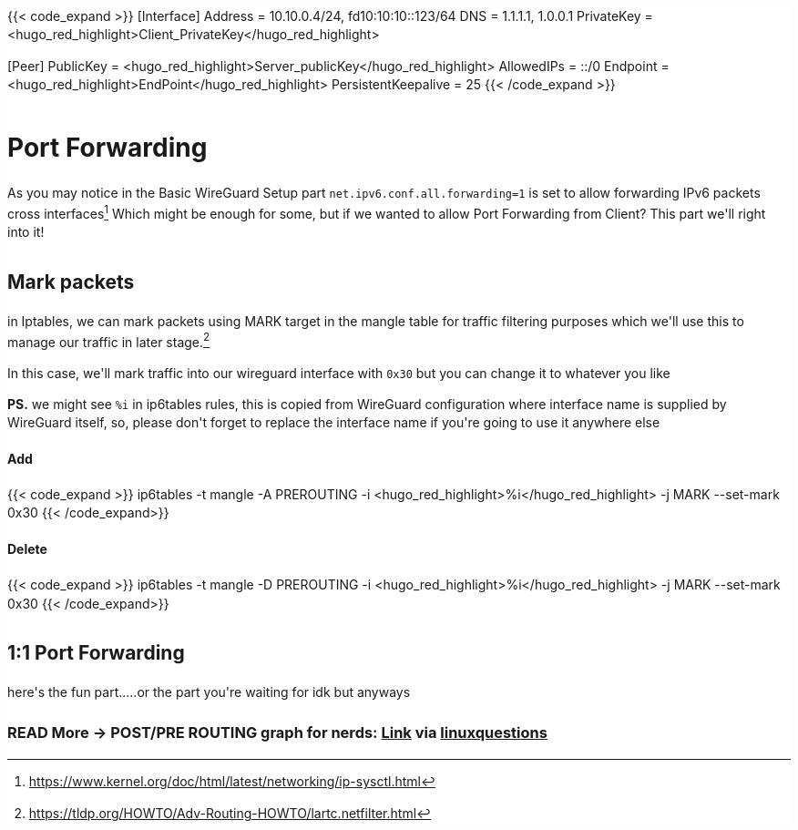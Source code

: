 {{< code_expand >}}
[Interface]
Address = 10.10.0.4/24, fd10:10:10::123/64
DNS = 1.1.1.1, 1.0.0.1
PrivateKey = <hugo_red_highlight>Client_PrivateKey</hugo_red_highlight>

[Peer]
PublicKey = <hugo_red_highlight>Server_publicKey</hugo_red_highlight>
AllowedIPs = ::/0
Endpoint = <hugo_red_highlight>EndPoint</hugo_red_highlight>
PersistentKeepalive = 25
{{< /code_expand >}}

# Port Forwarding

As you may notice in the Basic WireGuard Setup part `net.ipv6.conf.all.forwarding=1` is set to allow forwarding IPv6 packets cross interfaces[^Cross Interface] Which might be enough for some, but if we wanted to allow Port Forwarding from Client? This part we'll right into it!

## Mark packets

in Iptables, we can mark packets using MARK target in the mangle table for traffic filtering purposes which we'll use this to manage our traffic in later stage.[^Marking Traffic]

In this case, we'll mark traffic into our wireguard interface with `0x30` but you can change it to whatever you like

**PS.** we might see `%i` in ip6tables rules, this is copied from WireGuard configuration where interface name is supplied by WireGuard itself, so, please don't forget to replace the interface name if you're going to use it anywhere else

#### Add
{{< code_expand >}}
ip6tables -t mangle -A PREROUTING -i <hugo_red_highlight>%i</hugo_red_highlight> -j MARK --set-mark 0x30
{{< /code_expand>}}
#### Delete
{{< code_expand >}}
ip6tables -t mangle -D PREROUTING -i <hugo_red_highlight>%i</hugo_red_highlight> -j MARK --set-mark 0x30
{{< /code_expand>}}

## 1:1 Port Forwarding

here's the fun part.....or the part you're waiting for idk but anyways

### READ More -> POST/PRE ROUTING graph for nerds: [Link](https://web.archive.org/web/20091024060138/https://www.frozentux.net/iptables-tutorial/chunkyhtml/c962.html) via [linuxquestions](https://www.linuxquestions.org/questions/linux-security-4/prerouting-and-postrouting-887333/)


[^IPv6 Coverage]: https://stats.labs.apnic.net/ipv6
[^Cross Interface]: https://www.kernel.org/doc/html/latest/networking/ip-sysctl.html
[^Keep Alive]: https://wiki.archlinux.org/title/WireGuard#Unable_to_establish_a_persistent_connection_behind_NAT_/_firewall
[^Marking Traffic]: https://tldp.org/HOWTO/Adv-Routing-HOWTO/lartc.netfilter.html